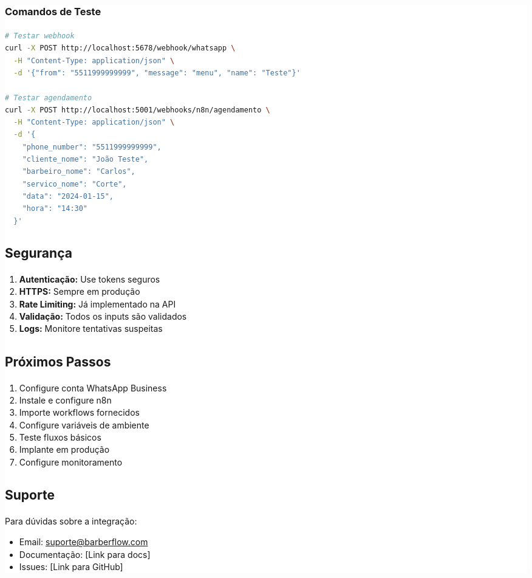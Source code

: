 ### Comandos de Teste

```bash
# Testar webhook
curl -X POST http://localhost:5678/webhook/whatsapp \
  -H "Content-Type: application/json" \
  -d '{"from": "5511999999999", "message": "menu", "name": "Teste"}'

# Testar agendamento
curl -X POST http://localhost:5001/webhooks/n8n/agendamento \
  -H "Content-Type: application/json" \
  -d '{
    "phone_number": "5511999999999",
    "cliente_nome": "João Teste",
    "barbeiro_nome": "Carlos",
    "servico_nome": "Corte",
    "data": "2024-01-15",
    "hora": "14:30"
  }'
```

## Segurança

1. **Autenticação:** Use tokens seguros
2. **HTTPS:** Sempre em produção
3. **Rate Limiting:** Já implementado na API
4. **Validação:** Todos os inputs são validados
5. **Logs:** Monitore tentativas suspeitas

## Próximos Passos

1. Configure conta WhatsApp Business
2. Instale e configure n8n
3. Importe workflows fornecidos
4. Configure variáveis de ambiente
5. Teste fluxos básicos
6. Implante em produção
7. Configure monitoramento

## Suporte

Para dúvidas sobre a integração:
- Email: suporte@barberflow.com
- Documentação: [Link para docs]
- Issues: [Link para GitHub]

